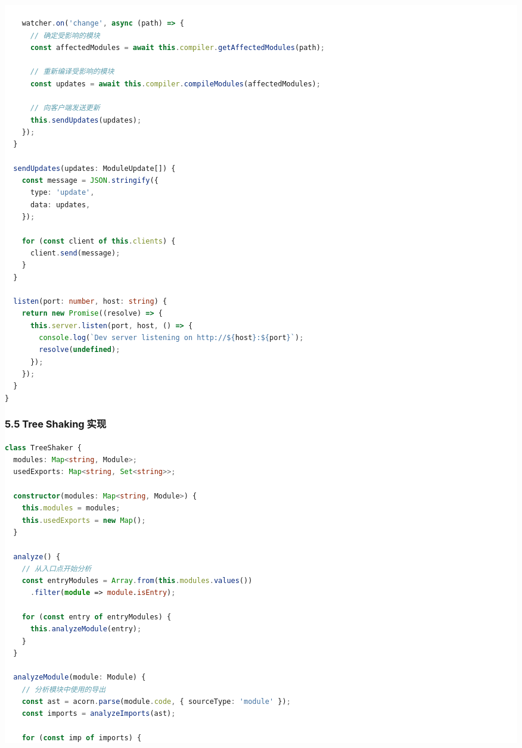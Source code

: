 ```typescript
    
    watcher.on('change', async (path) => {
      // 确定受影响的模块
      const affectedModules = await this.compiler.getAffectedModules(path);
      
      // 重新编译受影响的模块
      const updates = await this.compiler.compileModules(affectedModules);
      
      // 向客户端发送更新
      this.sendUpdates(updates);
    });
  }
  
  sendUpdates(updates: ModuleUpdate[]) {
    const message = JSON.stringify({
      type: 'update',
      data: updates,
    });
    
    for (const client of this.clients) {
      client.send(message);
    }
  }
  
  listen(port: number, host: string) {
    return new Promise((resolve) => {
      this.server.listen(port, host, () => {
        console.log(`Dev server listening on http://${host}:${port}`);
        resolve(undefined);
      });
    });
  }
}
```

### 5.5 Tree Shaking 实现

```typescript
class TreeShaker {
  modules: Map<string, Module>;
  usedExports: Map<string, Set<string>>;
  
  constructor(modules: Map<string, Module>) {
    this.modules = modules;
    this.usedExports = new Map();
  }
  
  analyze() {
    // 从入口点开始分析
    const entryModules = Array.from(this.modules.values())
      .filter(module => module.isEntry);
    
    for (const entry of entryModules) {
      this.analyzeModule(entry);
    }
  }
  
  analyzeModule(module: Module) {
    // 分析模块中使用的导出
    const ast = acorn.parse(module.code, { sourceType: 'module' });
    const imports = analyzeImports(ast);
    
    for (const imp of imports) {
```